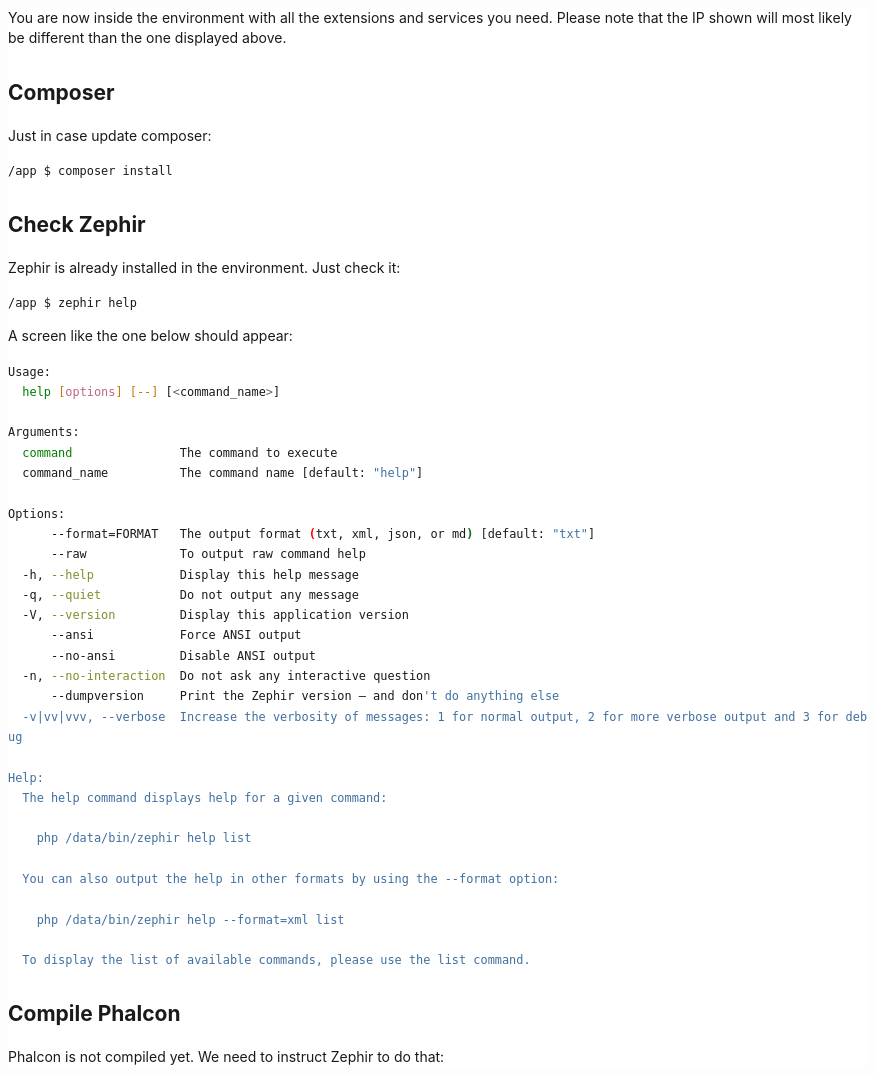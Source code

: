 You are now inside the environment with all the extensions and services you need. Please note that the IP shown will most likely be different than the one displayed above.

## Composer
Just in case update composer:

```bash
/app $ composer install
```

## Check Zephir
Zephir is already installed in the environment. Just check it:

```bash
/app $ zephir help
```
A screen like the one below should appear:

```bash
Usage:
  help [options] [--] [<command_name>]

Arguments:
  command               The command to execute
  command_name          The command name [default: "help"]

Options:
      --format=FORMAT   The output format (txt, xml, json, or md) [default: "txt"]
      --raw             To output raw command help
  -h, --help            Display this help message
  -q, --quiet           Do not output any message
  -V, --version         Display this application version
      --ansi            Force ANSI output
      --no-ansi         Disable ANSI output
  -n, --no-interaction  Do not ask any interactive question
      --dumpversion     Print the Zephir version — and don't do anything else
  -v|vv|vvv, --verbose  Increase the verbosity of messages: 1 for normal output, 2 for more verbose output and 3 for debug

Help:
  The help command displays help for a given command:

    php /data/bin/zephir help list

  You can also output the help in other formats by using the --format option:

    php /data/bin/zephir help --format=xml list

  To display the list of available commands, please use the list command.
```

## Compile Phalcon
Phalcon is not compiled yet. We need to instruct Zephir to do that:


[2003]: https://blog.phalcon.io/post/phalcon-2-0-the-future
[cphalcon]: https://github.com/phalcon/cphalcon
[codeception]: https://codeception.com
[codeception_commands]: https://codeception.com/docs/reference/Commands
[codeception_introduction]: https://codeception.com/docs/01-Introduction
[discord]: https://phalcon.io/discord
[docker_installation]: https://docs.docker.com/engine/installation/
[forum]: https://forum.phalcon.io
[nanobox]: https://nanobox.io
[nanobox]: https://nanobox.io
[psr]: https://github.com/jbboehr/php-psr
[zephir]: https://zephir-lang.com
[zephir_docs]: https://docs.zephir-lang.com